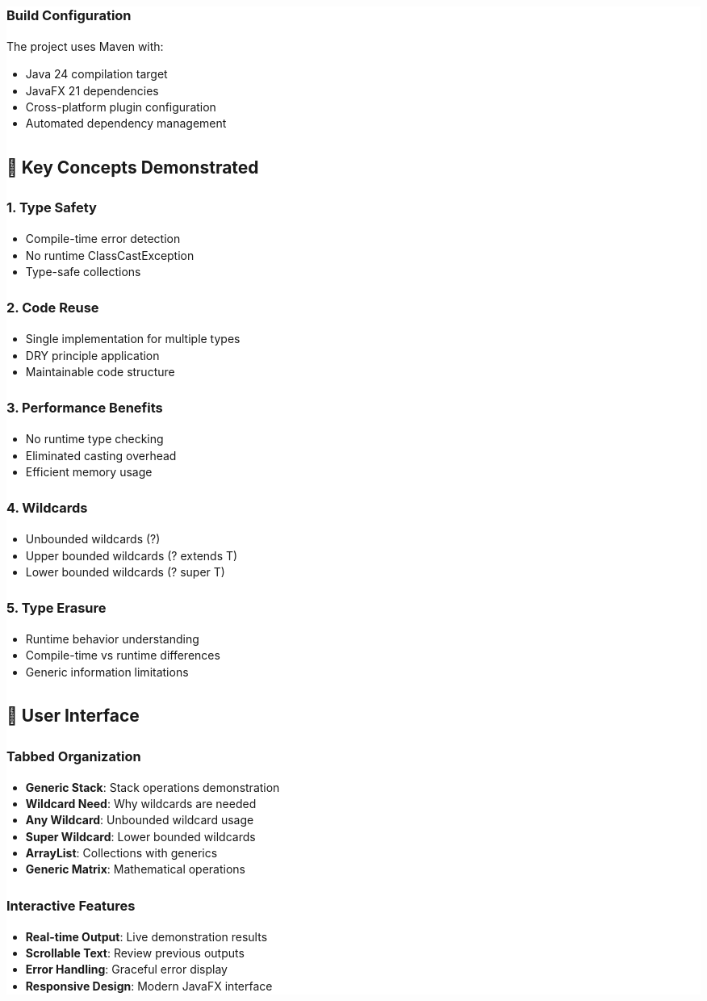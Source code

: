 ### Build Configuration

The project uses Maven with:
- Java 24 compilation target
- JavaFX 21 dependencies
- Cross-platform plugin configuration
- Automated dependency management

## 📖 Key Concepts Demonstrated

### 1. Type Safety
- Compile-time error detection
- No runtime ClassCastException
- Type-safe collections

### 2. Code Reuse
- Single implementation for multiple types
- DRY principle application
- Maintainable code structure

### 3. Performance Benefits
- No runtime type checking
- Eliminated casting overhead
- Efficient memory usage

### 4. Wildcards
- Unbounded wildcards (?)
- Upper bounded wildcards (? extends T)
- Lower bounded wildcards (? super T)

### 5. Type Erasure
- Runtime behavior understanding
- Compile-time vs runtime differences
- Generic information limitations

## 🎨 User Interface

### Tabbed Organization
- **Generic Stack**: Stack operations demonstration
- **Wildcard Need**: Why wildcards are needed
- **Any Wildcard**: Unbounded wildcard usage
- **Super Wildcard**: Lower bounded wildcards
- **ArrayList**: Collections with generics
- **Generic Matrix**: Mathematical operations

### Interactive Features
- **Real-time Output**: Live demonstration results
- **Scrollable Text**: Review previous outputs
- **Error Handling**: Graceful error display
- **Responsive Design**: Modern JavaFX interface
